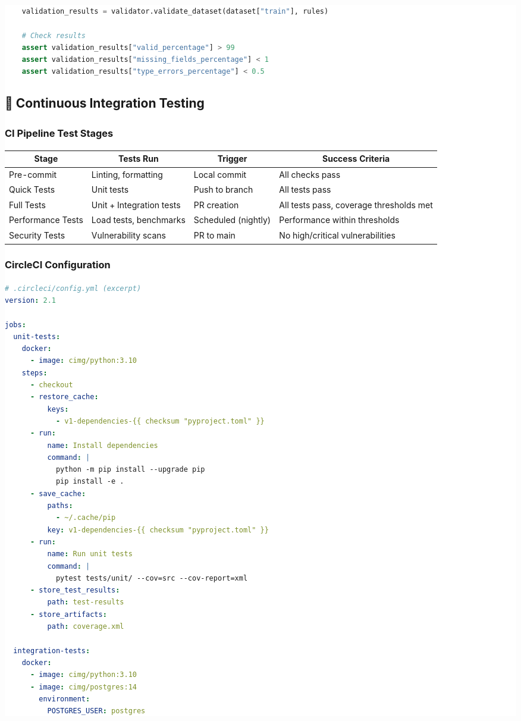 ```python
    validation_results = validator.validate_dataset(dataset["train"], rules)
    
    # Check results
    assert validation_results["valid_percentage"] > 99
    assert validation_results["missing_fields_percentage"] < 1
    assert validation_results["type_errors_percentage"] < 0.5
```

## 🔄 Continuous Integration Testing

### CI Pipeline Test Stages

| Stage | Tests Run | Trigger | Success Criteria |
|-------|-----------|---------|------------------|
| Pre-commit | Linting, formatting | Local commit | All checks pass |
| Quick Tests | Unit tests | Push to branch | All tests pass |
| Full Tests | Unit + Integration tests | PR creation | All tests pass, coverage thresholds met |
| Performance Tests | Load tests, benchmarks | Scheduled (nightly) | Performance within thresholds |
| Security Tests | Vulnerability scans | PR to main | No high/critical vulnerabilities |

### CircleCI Configuration

```yaml
# .circleci/config.yml (excerpt)
version: 2.1

jobs:
  unit-tests:
    docker:
      - image: cimg/python:3.10
    steps:
      - checkout
      - restore_cache:
          keys:
            - v1-dependencies-{{ checksum "pyproject.toml" }}
      - run:
          name: Install dependencies
          command: |
            python -m pip install --upgrade pip
            pip install -e .
      - save_cache:
          paths:
            - ~/.cache/pip
          key: v1-dependencies-{{ checksum "pyproject.toml" }}
      - run:
          name: Run unit tests
          command: |
            pytest tests/unit/ --cov=src --cov-report=xml
      - store_test_results:
          path: test-results
      - store_artifacts:
          path: coverage.xml

  integration-tests:
    docker:
      - image: cimg/python:3.10
      - image: cimg/postgres:14
        environment:
          POSTGRES_USER: postgres
```